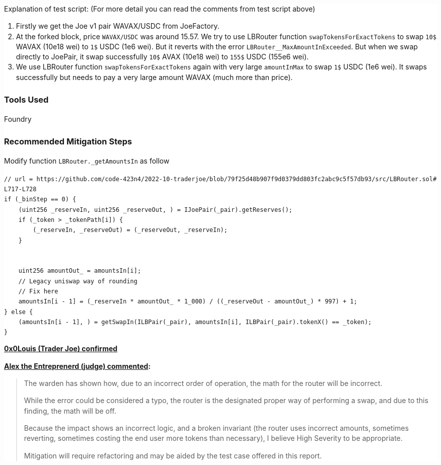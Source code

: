Explanation of test script: (For more detail you can read the comments from test script above)

1. Firstly we get the Joe v1 pair WAVAX/USDC from JoeFactory.
2. At the forked block, price `WAVAX/USDC` was around 15.57. We try to use LBRouter function `swapTokensForExactTokens` to swap `10$` WAVAX (10e18 wei) to `1$` USDC (1e6 wei). But it reverts with the error `LBRouter__MaxAmountInExceeded`. But when we swap directly to JoePair, it swap successfully `10$` AVAX (10e18 wei) to `155$` USDC (155e6 wei).
3. We use LBRouter function `swapTokensForExactTokens` again with very large `amountInMax` to swap `1$` USDC (1e6 wei). It swaps successfully but needs to pay a very large amount WAVAX (much more than price).

### Tools Used

Foundry

### Recommended Mitigation Steps

Modify function `LBRouter._getAmountsIn` as follow

```solidity
// url = https://github.com/code-423n4/2022-10-traderjoe/blob/79f25d48b907f9d0379dd803fc2abc9c5f57db93/src/LBRouter.sol#L717-L728
if (_binStep == 0) {
    (uint256 _reserveIn, uint256 _reserveOut, ) = IJoePair(_pair).getReserves();
    if (_token > _tokenPath[i]) {
        (_reserveIn, _reserveOut) = (_reserveOut, _reserveIn);
    }


    uint256 amountOut_ = amountsIn[i];
    // Legacy uniswap way of rounding
    // Fix here 
    amountsIn[i - 1] = (_reserveIn * amountOut_ * 1_000) / ((_reserveOut - amountOut_) * 997) + 1;
} else {
    (amountsIn[i - 1], ) = getSwapIn(ILBPair(_pair), amountsIn[i], ILBPair(_pair).tokenX() == _token);
}
```

**[0x0Louis (Trader Joe) confirmed](https://github.com/code-423n4/2022-10-traderjoe-findings/issues/400)**

**[Alex the Entreprenerd (judge) commented](https://github.com/code-423n4/2022-10-traderjoe-findings/issues/400#issuecomment-1309002772):**
 > The warden has shown how, due to an incorrect order of operation, the math for the router will be incorrect.
> 
> While the error could be considered a typo, the router is the designated proper way of performing a swap, and due to this finding, the math will be off.
> 
> Because the impact shows an incorrect logic, and a broken invariant (the router uses incorrect amounts, sometimes reverting, sometimes costing the end user more tokens than necessary), I believe High Severity to be appropriate.
> 
> Mitigation will require refactoring and may be aided by the test case offered in this report.
